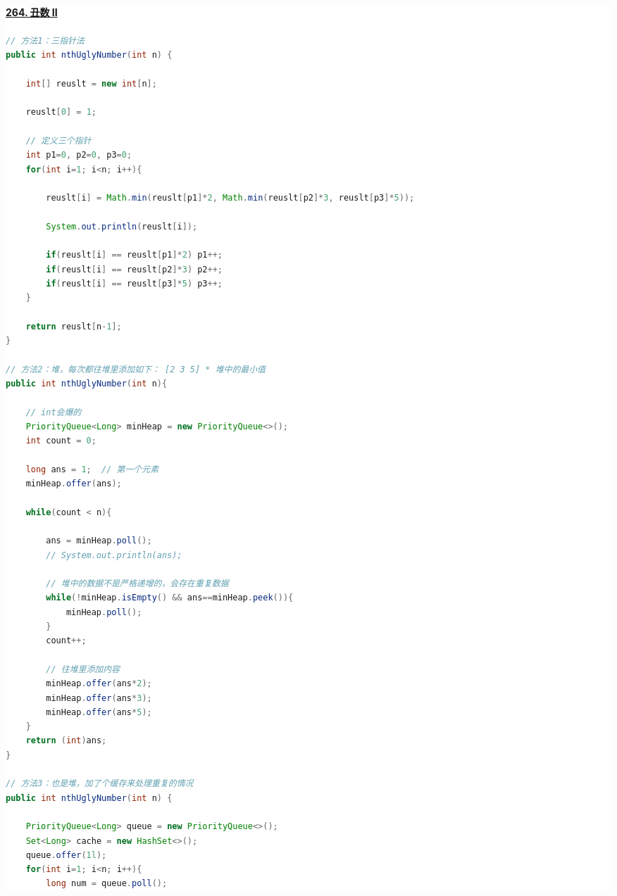 #### [264. 丑数 II](https://leetcode-cn.com/problems/ugly-number-ii/)

```java
// 方法1：三指针法
public int nthUglyNumber(int n) {

    int[] reuslt = new int[n];

    reuslt[0] = 1;

    // 定义三个指针
    int p1=0, p2=0, p3=0;
    for(int i=1; i<n; i++){

        reuslt[i] = Math.min(reuslt[p1]*2, Math.min(reuslt[p2]*3, reuslt[p3]*5));

        System.out.println(reuslt[i]);

        if(reuslt[i] == reuslt[p1]*2) p1++;
        if(reuslt[i] == reuslt[p2]*3) p2++;
        if(reuslt[i] == reuslt[p3]*5) p3++;
    }

    return reuslt[n-1];
}

// 方法2：堆，每次都往堆里添加如下： [2 3 5] * 堆中的最小值
public int nthUglyNumber(int n){

    // int会爆的
    PriorityQueue<Long> minHeap = new PriorityQueue<>();
    int count = 0;

    long ans = 1;  // 第一个元素
    minHeap.offer(ans);

    while(count < n){

        ans = minHeap.poll();
        // System.out.println(ans);

        // 堆中的数据不是严格递增的，会存在重复数据
        while(!minHeap.isEmpty() && ans==minHeap.peek()){
            minHeap.poll();
        }
        count++;

        // 往堆里添加内容
        minHeap.offer(ans*2);
        minHeap.offer(ans*3);
        minHeap.offer(ans*5);
    }
    return (int)ans;
}

// 方法3：也是堆，加了个缓存来处理重复的情况
public int nthUglyNumber(int n) {

    PriorityQueue<Long> queue = new PriorityQueue<>();
    Set<Long> cache = new HashSet<>();
    queue.offer(1l);
    for(int i=1; i<n; i++){
        long num = queue.poll();
```